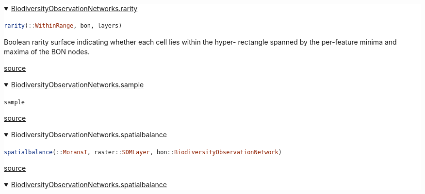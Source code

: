<details class='jldocstring custom-block' open>
<summary><a id='BiodiversityObservationNetworks.rarity-Tuple{WithinRange, BiodiversityObservationNetwork, RasterStack}' href='#BiodiversityObservationNetworks.rarity-Tuple{WithinRange, BiodiversityObservationNetwork, RasterStack}'><span class="jlbinding">BiodiversityObservationNetworks.rarity</span></a> <Badge type="info" class="jlObjectType jlMethod" text="Method" /></summary>



```julia
rarity(::WithinRange, bon, layers)
```


Boolean rarity surface indicating whether each cell lies within the hyper- rectangle spanned by the per-feature minima and maxima of the BON nodes.


<Badge type="info" class="source-link" text="source"><a href="https://github.com/PoisotLab/BiodiversityObservationNetworks.jl/blob/a7d32bc5f6558ea22e251490da729de69bdb2c0a/src/utilities/rarity.jl#L150-L155" target="_blank" rel="noreferrer">source</a></Badge>

</details>

<details class='jldocstring custom-block' open>
<summary><a id='BiodiversityObservationNetworks.sample-Tuple{}' href='#BiodiversityObservationNetworks.sample-Tuple{}'><span class="jlbinding">BiodiversityObservationNetworks.sample</span></a> <Badge type="info" class="jlObjectType jlMethod" text="Method" /></summary>



```julia
sample
```



<Badge type="info" class="source-link" text="source"><a href="https://github.com/PoisotLab/BiodiversityObservationNetworks.jl/blob/a7d32bc5f6558ea22e251490da729de69bdb2c0a/src/sample.jl#L14-L16" target="_blank" rel="noreferrer">source</a></Badge>

</details>

<details class='jldocstring custom-block' open>
<summary><a id='BiodiversityObservationNetworks.spatialbalance-Tuple{MoransI, BiodiversityObservationNetwork, RasterDomain}' href='#BiodiversityObservationNetworks.spatialbalance-Tuple{MoransI, BiodiversityObservationNetwork, RasterDomain}'><span class="jlbinding">BiodiversityObservationNetworks.spatialbalance</span></a> <Badge type="info" class="jlObjectType jlMethod" text="Method" /></summary>



```julia
spatialbalance(::MoransI, raster::SDMLayer, bon::BiodiversityObservationNetwork)
```



<Badge type="info" class="source-link" text="source"><a href="https://github.com/PoisotLab/BiodiversityObservationNetworks.jl/blob/a7d32bc5f6558ea22e251490da729de69bdb2c0a/src/utilities/spatialbalance.jl#L58-L60" target="_blank" rel="noreferrer">source</a></Badge>

</details>

<details class='jldocstring custom-block' open>
<summary><a id='BiodiversityObservationNetworks.spatialbalance-Tuple{VoronoiVariance, BiodiversityObservationNetwork, PolygonDomain}' href='#BiodiversityObservationNetworks.spatialbalance-Tuple{VoronoiVariance, BiodiversityObservationNetwork, PolygonDomain}'><span class="jlbinding">BiodiversityObservationNetworks.spatialbalance</span></a> <Badge type="info" class="jlObjectType jlMethod" text="Method" /></summary>
